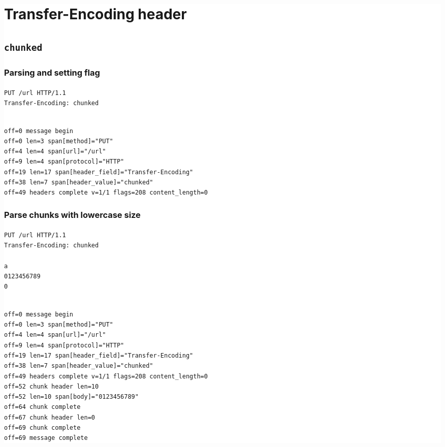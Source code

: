 Transfer-Encoding header
========================

## `chunked`

### Parsing and setting flag


```http
PUT /url HTTP/1.1
Transfer-Encoding: chunked


```

```log
off=0 message begin
off=0 len=3 span[method]="PUT"
off=4 len=4 span[url]="/url"
off=9 len=4 span[protocol]="HTTP"
off=19 len=17 span[header_field]="Transfer-Encoding"
off=38 len=7 span[header_value]="chunked"
off=49 headers complete v=1/1 flags=208 content_length=0
```

### Parse chunks with lowercase size


```http
PUT /url HTTP/1.1
Transfer-Encoding: chunked

a
0123456789
0


```

```log
off=0 message begin
off=0 len=3 span[method]="PUT"
off=4 len=4 span[url]="/url"
off=9 len=4 span[protocol]="HTTP"
off=19 len=17 span[header_field]="Transfer-Encoding"
off=38 len=7 span[header_value]="chunked"
off=49 headers complete v=1/1 flags=208 content_length=0
off=52 chunk header len=10
off=52 len=10 span[body]="0123456789"
off=64 chunk complete
off=67 chunk header len=0
off=69 chunk complete
off=69 message complete
```

